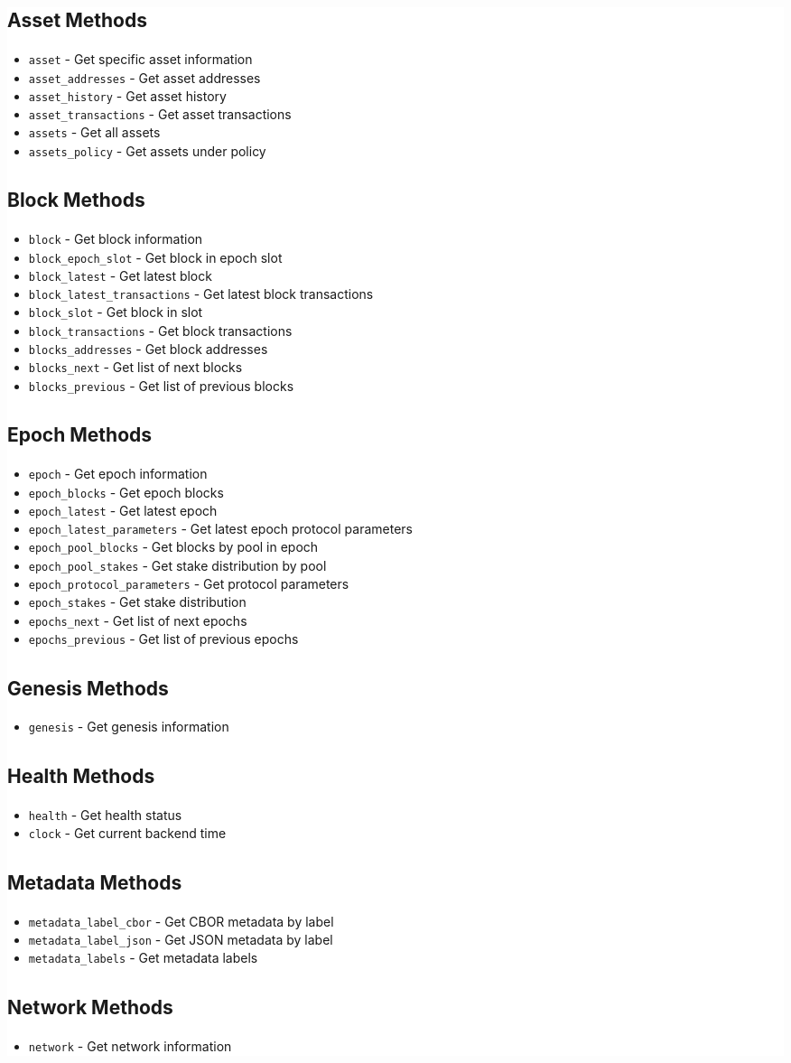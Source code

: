 ## Asset Methods
- `asset` - Get specific asset information
- `asset_addresses` - Get asset addresses
- `asset_history` - Get asset history
- `asset_transactions` - Get asset transactions
- `assets` - Get all assets
- `assets_policy` - Get assets under policy

## Block Methods
- `block` - Get block information
- `block_epoch_slot` - Get block in epoch slot
- `block_latest` - Get latest block
- `block_latest_transactions` - Get latest block transactions
- `block_slot` - Get block in slot
- `block_transactions` - Get block transactions
- `blocks_addresses` - Get block addresses
- `blocks_next` - Get list of next blocks
- `blocks_previous` - Get list of previous blocks

## Epoch Methods
- `epoch` - Get epoch information
- `epoch_blocks` - Get epoch blocks
- `epoch_latest` - Get latest epoch
- `epoch_latest_parameters` - Get latest epoch protocol parameters
- `epoch_pool_blocks` - Get blocks by pool in epoch
- `epoch_pool_stakes` - Get stake distribution by pool
- `epoch_protocol_parameters` - Get protocol parameters
- `epoch_stakes` - Get stake distribution
- `epochs_next` - Get list of next epochs
- `epochs_previous` - Get list of previous epochs

## Genesis Methods
- `genesis` - Get genesis information

## Health Methods
- `health` - Get health status
- `clock` - Get current backend time

## Metadata Methods
- `metadata_label_cbor` - Get CBOR metadata by label
- `metadata_label_json` - Get JSON metadata by label
- `metadata_labels` - Get metadata labels

## Network Methods
- `network` - Get network information
